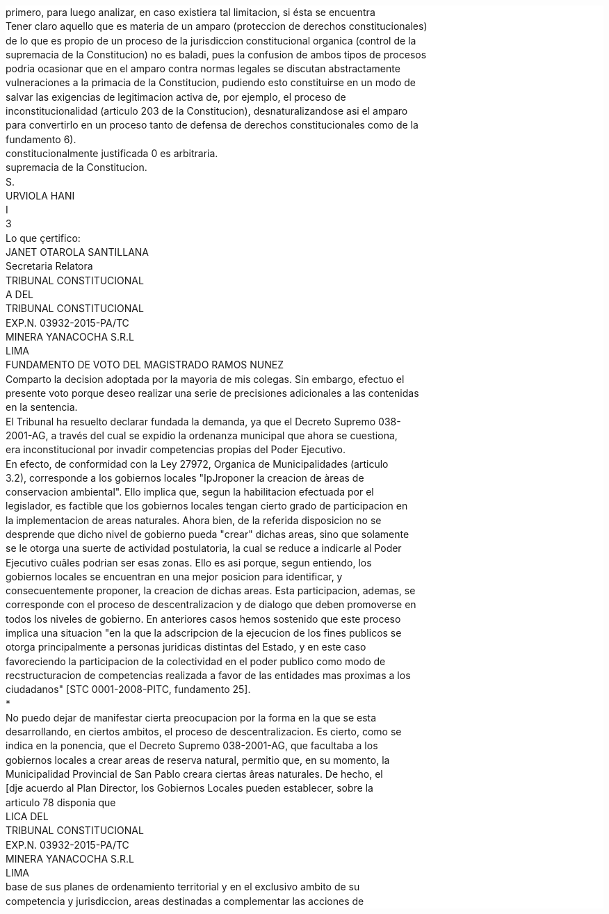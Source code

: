 primero, para luego analizar, en caso existiera tal limitacion, si ésta se encuentra  
Tener claro aquello que es materia de un amparo (proteccion de derechos constitucionales)  
de lo que es propio de un proceso de la jurisdiccion constitucional organica (control de la  
supremacia de la Constitucion) no es baladi, pues la confusion de ambos tipos de procesos  
podria ocasionar que en el amparo contra normas legales se discutan abstractamente  
vulneraciones a la primacia de la Constitucion, pudiendo esto constituirse en un modo de  
salvar las exigencias de legitimacion activa de, por ejemplo, el proceso de  
inconstitucionalidad (articulo 203 de la Constitucion), desnaturalizandose asi el amparo  
para convertirlo en un proceso tanto de defensa de derechos constitucionales como de la  
fundamento 6).  
constitucionalmente justificada 0 es arbitraria.  
supremacia de la Constitucion.  
S.  
URVIOLA HANI  
I  
3  
Lo que çertifico:  
JANET OTAROLA SANTILLANA  
Secretaria Relatora  
TRIBUNAL CONSTITUCIONAL  
A DEL  
TRIBUNAL CONSTITUCIONAL  
EXP.N. 03932-2015-PA/TC  
MINERA YANACOCHA S.R.L  
LIMA  
FUNDAMENTO DE VOTO DEL MAGISTRADO RAMOS NUNEZ  
Comparto la decision adoptada por la mayoria de mis colegas. Sin embargo, efectuo el  
presente voto porque deseo realizar una serie de precisiones adicionales a las contenidas  
en la sentencia.  
El Tribunal ha resuelto declarar fundada la demanda, ya que el Decreto Supremo 038-  
2001-AG, a través del cual se expidio la ordenanza municipal que ahora se cuestiona,  
era inconstitucional por invadir competencias propias del Poder Ejecutivo.  
En efecto, de conformidad con la Ley 27972, Organica de Municipalidades (articulo  
3.2), corresponde a los gobiernos locales "IpJroponer la creacion de àreas de  
conservacion ambiental". Ello implica que, segun la habilitacion efectuada por el  
legislador, es factible que los gobiernos locales tengan cierto grado de participacion en  
la implementacion de areas naturales. Ahora bien, de la referida disposicion no se  
desprende que dicho nivel de gobierno pueda "crear" dichas areas, sino que solamente  
se le otorga una suerte de actividad postulatoria, la cual se reduce a indicarle al Poder  
Ejecutivo cuâles podrian ser esas zonas. Ello es asi porque, segun entiendo, los  
gobiernos locales se encuentran en una mejor posicion para identificar, y  
consecuentemente proponer, la creacion de dichas areas. Esta participacion, ademas, se  
corresponde con el proceso de descentralizacion y de dialogo que deben promoverse en  
todos los niveles de gobierno. En anteriores casos hemos sostenido que este proceso  
implica una situacion "en la que la adscripcion de la ejecucion de los fines publicos se  
otorga principalmente a personas juridicas distintas del Estado, y en este caso  
favoreciendo la participacion de la colectividad en el poder publico como modo de  
recstructuracion de competencias realizada a favor de las entidades mas proximas a los  
ciudadanos" [STC 0001-2008-PITC, fundamento 25].  
*  
No puedo dejar de manifestar cierta preocupacion por la forma en la que se esta  
desarrollando, en ciertos ambitos, el proceso de descentralizacion. Es cierto, como se  
indica en la ponencia, que el Decreto Supremo 038-2001-AG, que facultaba a los  
gobiernos locales a crear areas de reserva natural, permitio que, en su momento, la  
Municipalidad Provincial de San Pablo creara ciertas âreas naturales. De hecho, el  
[dje acuerdo al Plan Director, los Gobiernos Locales pueden establecer, sobre la  
articulo 78 disponia que  
LICA DEL  
TRIBUNAL CONSTITUCIONAL  
EXP.N. 03932-2015-PA/TC  
MINERA YANACOCHA S.R.L  
LIMA  
base de sus planes de ordenamiento territorial y en el exclusivo ambito de su  
competencia y jurisdiccion, areas destinadas a complementar las acciones de  